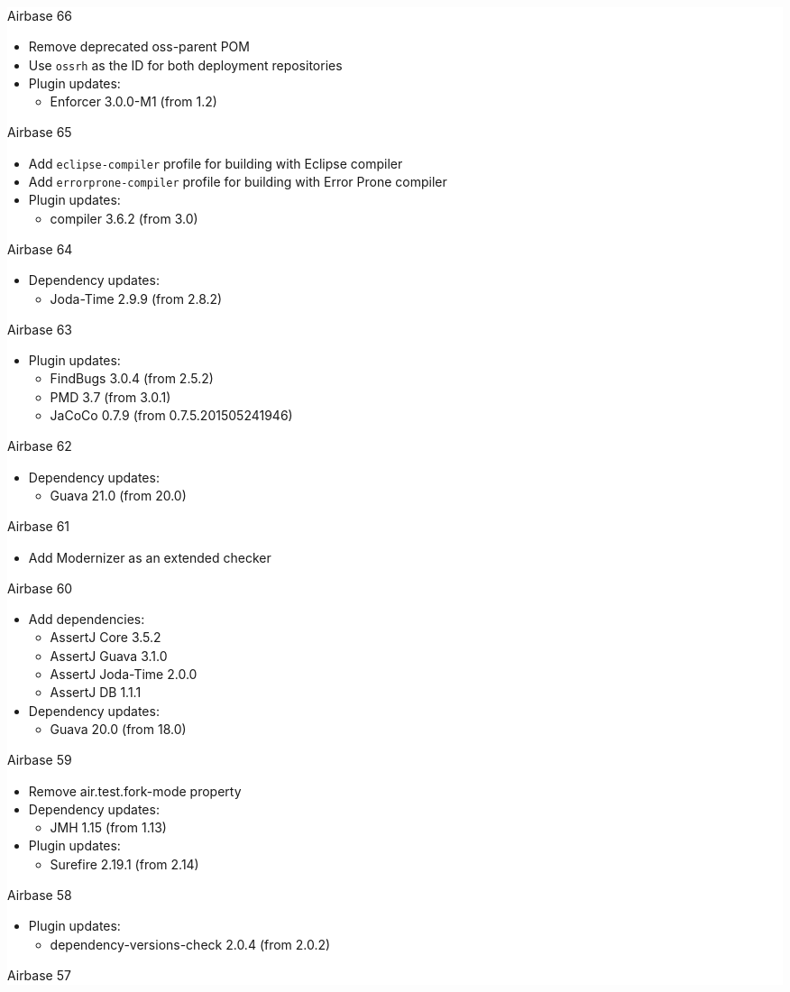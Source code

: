 Airbase 66

* Remove deprecated oss-parent POM
* Use `ossrh` as the ID for both deployment repositories
* Plugin updates:
  - Enforcer 3.0.0-M1 (from 1.2)

Airbase 65

* Add `eclipse-compiler` profile for building with Eclipse compiler
* Add `errorprone-compiler` profile for building with Error Prone compiler
* Plugin updates:
  - compiler 3.6.2 (from 3.0)

Airbase 64

* Dependency updates:
  - Joda-Time 2.9.9 (from 2.8.2)

Airbase 63

* Plugin updates:
  - FindBugs 3.0.4 (from 2.5.2)
  - PMD 3.7 (from 3.0.1)
  - JaCoCo 0.7.9 (from 0.7.5.201505241946)

Airbase 62

* Dependency updates:
  - Guava 21.0 (from 20.0)

Airbase 61

* Add Modernizer as an extended checker

Airbase 60

* Add dependencies:
  - AssertJ Core 3.5.2
  - AssertJ Guava 3.1.0
  - AssertJ Joda-Time 2.0.0
  - AssertJ DB 1.1.1
* Dependency updates:
  - Guava 20.0 (from 18.0)

Airbase 59

* Remove air.test.fork-mode property
* Dependency updates:
  - JMH 1.15 (from 1.13)
* Plugin updates:
  - Surefire 2.19.1 (from 2.14)

Airbase 58

* Plugin updates:
  - dependency-versions-check 2.0.4 (from 2.0.2)

Airbase 57
